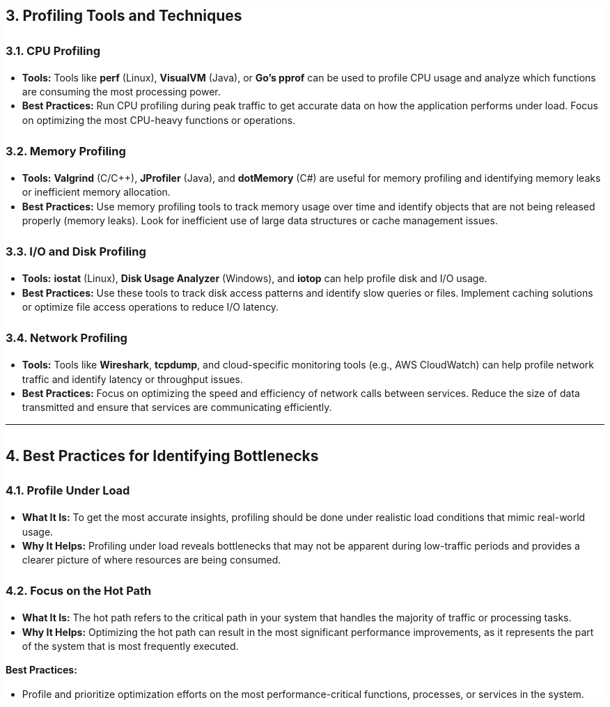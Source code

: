 
## 3. Profiling Tools and Techniques

### 3.1. **CPU Profiling**

- **Tools:** Tools like **perf** (Linux), **VisualVM** (Java), or **Go’s pprof** can be used to profile CPU usage and analyze which functions are consuming the most processing power.
- **Best Practices:** Run CPU profiling during peak traffic to get accurate data on how the application performs under load. Focus on optimizing the most CPU-heavy functions or operations.

### 3.2. **Memory Profiling**

- **Tools:** **Valgrind** (C/C++), **JProfiler** (Java), and **dotMemory** (C#) are useful for memory profiling and identifying memory leaks or inefficient memory allocation.
- **Best Practices:** Use memory profiling tools to track memory usage over time and identify objects that are not being released properly (memory leaks). Look for inefficient use of large data structures or cache management issues.

### 3.3. **I/O and Disk Profiling**

- **Tools:** **iostat** (Linux), **Disk Usage Analyzer** (Windows), and **iotop** can help profile disk and I/O usage.
- **Best Practices:** Use these tools to track disk access patterns and identify slow queries or files. Implement caching solutions or optimize file access operations to reduce I/O latency.

### 3.4. **Network Profiling**

- **Tools:** Tools like **Wireshark**, **tcpdump**, and cloud-specific monitoring tools (e.g., AWS CloudWatch) can help profile network traffic and identify latency or throughput issues.
- **Best Practices:** Focus on optimizing the speed and efficiency of network calls between services. Reduce the size of data transmitted and ensure that services are communicating efficiently.

---

## 4. Best Practices for Identifying Bottlenecks

### 4.1. **Profile Under Load**

- **What It Is:** To get the most accurate insights, profiling should be done under realistic load conditions that mimic real-world usage.
- **Why It Helps:** Profiling under load reveals bottlenecks that may not be apparent during low-traffic periods and provides a clearer picture of where resources are being consumed.

### 4.2. **Focus on the Hot Path**

- **What It Is:** The hot path refers to the critical path in your system that handles the majority of traffic or processing tasks.
- **Why It Helps:** Optimizing the hot path can result in the most significant performance improvements, as it represents the part of the system that is most frequently executed.

**Best Practices:**
- Profile and prioritize optimization efforts on the most performance-critical functions, processes, or services in the system.
